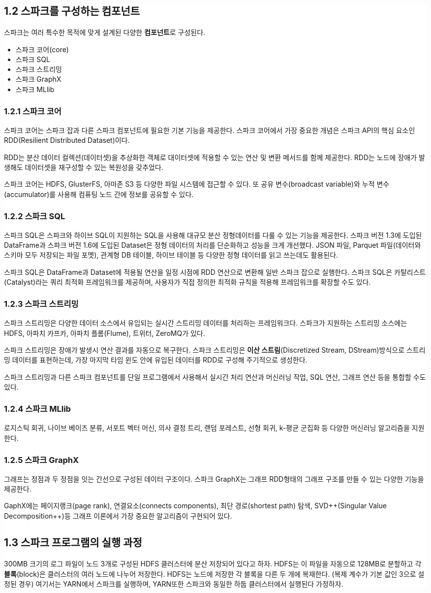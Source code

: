## 1.2 스파크를 구성하는 컴포넌트

스파크는 여러 특수한 목적에 맞게 설계된 다양한 **컴포넌트**로 구성된다.

- 스파크 코어(core)
- 스파크 SQL
- 스파크 스트리밍
- 스파크 GraphX
- 스파크 MLlib

### 1.2.1 스파크 코어

스파크 코어는 스파크 잡과 다른 스파크 컴포넌트에 필요한 기본 기능을 제공한다. 스파크 코어에서 가장 중요한 개념은 스파크 API의 핵심 요소인 RDD(Resilient Distributed Dataset)이다.

RDD는 분산 데이터 컬렉션(데이터셋)을 추상화한 객체로 대이터셋에 적용할 수 있는 연산 및 변환 메서드를 함께 제공한다. RDD는 노드에 장애가 발생해도 데이터셋을 재구성할 수 있는 복원성을 갖추었다.

스파크 코어는 HDFS, GlusterFS, 아마존 S3 등 다양한 파일 시스템에 접근할 수 있다. 또 공유 변수(broadcast variable)와 누적 변수(accumulator)를 사용해 컴퓨팅 노드 간에 정보를 공유할 수 있다.

### 1.2.2 스파크 SQL

스파크 SQL은 스파크와 하이브 SQL이 지원하는 SQL을 사용해 대규모 분산 정형데이터를 다룰 수 있는 기능을 제공한다. 스파크 버전 1.3에 도입된 DataFrame과 스파크 버전 1.6에 도입된 Dataset은 정형 데이터의 처리를 단순화하고 성능을 크게 개선했다. JSON 파일, Parquet 파일(데이터와 스키마 모두 저장되는 파일 포멧), 관계형 DB 테이블, 하이브 테이블 등 다양한 정형 데이터를 읽고 쓰는데도 활용된다.

스파크 SQL은 DataFrame과 Dataset에 적용될 연산을 일정 시점에 RDD 연산으로 변환해 일반 스파크 잡으로 실행한다. 스파크 SQL은 카탈리스트(Catalyst)라는 쿼리 최적화 프레임워크를 제공하며, 사용자가 직접 정의한 최적화 규칙을 적용해 프레임워크를 확장할 수도 있다.

### 1.2.3 스파크 스트리밍

스파크 스트리밍은 다양한 데이터 소스에서 유입되는 실시간 스트리밍 데이터를 처리하는 프레임워크다. 스파크가 지원하는 스트리밍 소스에는 HDFS, 아파치 카프카, 아파치 플롬(Flume), 트위터, ZeroMQ가 있다. 

스파크 스트리밍은 장애가 발생시 연산 결과를 자동으로 복구한다. 스파크 스트리밍은 **이산 스트림**(Discretized Stream, DStream)방식으로 스트리밍 데이터를 표현하는데, 가장 마지막 타임 윈도 안에 유입된 데이터를 RDD로 구성해 주기적으로 생성한다.

스파크 스트리밍과 다른 스파크 컴포넌트를 단일 프로그램에서 사용해서 실시간 처리 연산과 머신러닝 작업, SQL 연산, 그래프 연산 등을 통합할 수도 있다.

### 1.2.4 스파크 MLlib

로지스틱 회귀, 나이브 베이즈 분류, 서포트 벡터 머신, 의사 결정 트리, 랜덤 포레스트, 선형 회귀, k-평균 군집화 등 다양한 머신러닝 알고리즘을 지원한다.

### 1.2.5 스파크 GraphX

그래프는 정점과 두 정점을 잇는 간선으로 구성된 데이터 구조이다. 스파크 GraphX는 그래프 RDD형태의 그래프 구조를 만들 수 있는 다양한 기능을 제공한다.

GaphX에는 페이지랭크(page rank), 연결요소(connects components), 최단 경로(shortest path) 탐색, SVD++(Singular Value Decomposition++)등 그래프 이론에서 가장 중요한 알고리즘이 구현되어 있다.

## 1.3 스파크 프로그램의 실행 과정

300MB 크기의 로그 파일이 노드 3개로 구성된 HDFS 클러스터에 분산 저장되어 있다고 하자. HDFS는 이 파일을 자동으로 128MB로 분할하고 각 **블록**(block)은 클러스터의 여러 노드에 나누어 저장한다. HDFS는 노드에 저장한 각 블록을 다른 두 개에 복재한다. (복제 계수가 기본 값인 3으로 설정된 경우) 여기서는 YARN에서 스파크를 실행하며, YARN또한 스파크와 동일한 하둡 클러스터에서 실행된다 가정하자. 
